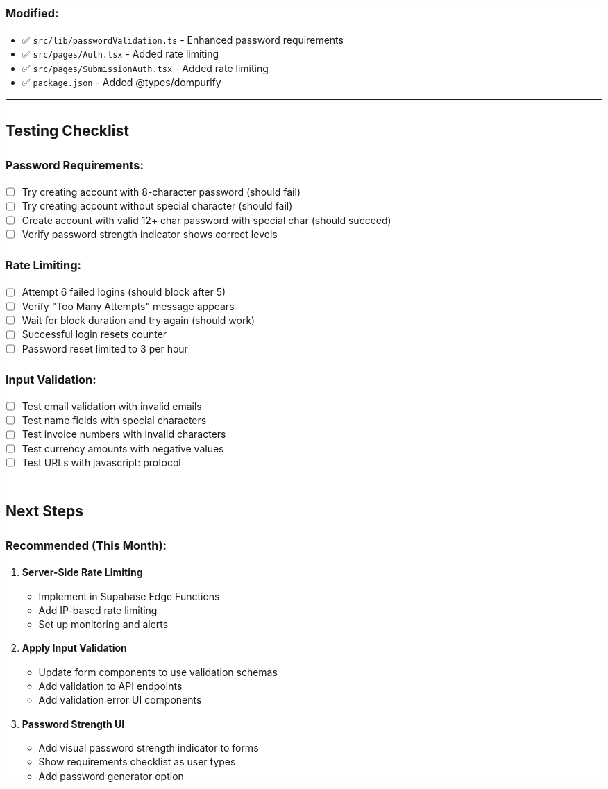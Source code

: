 ### Modified:
- ✅ `src/lib/passwordValidation.ts` - Enhanced password requirements
- ✅ `src/pages/Auth.tsx` - Added rate limiting
- ✅ `src/pages/SubmissionAuth.tsx` - Added rate limiting
- ✅ `package.json` - Added @types/dompurify

---

## Testing Checklist

### Password Requirements:
- [ ] Try creating account with 8-character password (should fail)
- [ ] Try creating account without special character (should fail)
- [ ] Create account with valid 12+ char password with special char (should succeed)
- [ ] Verify password strength indicator shows correct levels

### Rate Limiting:
- [ ] Attempt 6 failed logins (should block after 5)
- [ ] Verify "Too Many Attempts" message appears
- [ ] Wait for block duration and try again (should work)
- [ ] Successful login resets counter
- [ ] Password reset limited to 3 per hour

### Input Validation:
- [ ] Test email validation with invalid emails
- [ ] Test name fields with special characters
- [ ] Test invoice numbers with invalid characters
- [ ] Test currency amounts with negative values
- [ ] Test URLs with javascript: protocol

---

## Next Steps

### Recommended (This Month):
1. **Server-Side Rate Limiting**
   - Implement in Supabase Edge Functions
   - Add IP-based rate limiting
   - Set up monitoring and alerts

2. **Apply Input Validation**
   - Update form components to use validation schemas
   - Add validation to API endpoints
   - Add validation error UI components

3. **Password Strength UI**
   - Add visual password strength indicator to forms
   - Show requirements checklist as user types
   - Add password generator option
